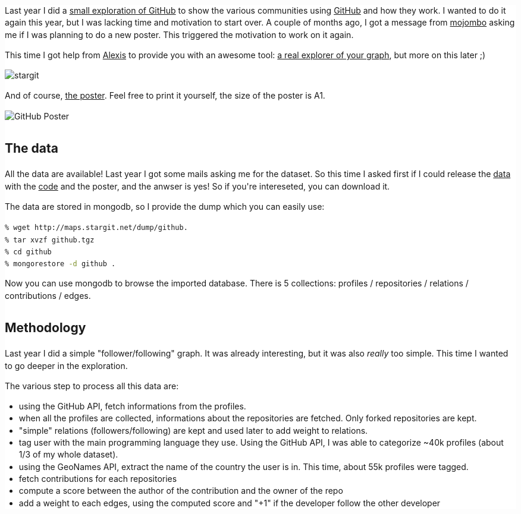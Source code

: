 Last year I did a [small exploration of GitHub](http://lumberjaph.net/graph/2010/03/25/github-explorer.html) to show the various communities using [GitHub](http://github.com) and how they work. I wanted to do it again this year, but I was lacking time and motivation to start over. A couple of months ago, I got a message from [mojombo](https://twitter.com/#!/mojombo) asking me if I was planning to do a new poster. This triggered the motivation to work on it again.

This time I got help from [Alexis](https://twitter.com/#!/jacomyal) to provide you with an awesome tool: [a real explorer of your graph](http://www.stargit.net), but more on this later ;)

<img class="img_center" src="/imgs/stargit.webp" title="StarGit" alt="stargit" />

And of course, [the poster](http://labs.linkfluence.net). Feel free to print it yourself, the size of the poster is A1.

<img class="img_center" src="/imgs/github-poster-v2.webp" title="GitHub Poster" alt="GitHub Poster" />

## The data

All the data are available! Last year I got some mails asking me for the dataset. So this time I asked first if I could release the [data](http://maps.startigt.net/dump/github.tgz) with the [code](http://git.lumberjaph.net/p5-stargit.git/) and the poster, and the anwser is yes! So if you're intereseted, you can download it.

The data are stored in mongodb, so I provide the dump which you can easily use:

```sh
% wget http://maps.stargit.net/dump/github.
% tar xvzf github.tgz
% cd github
% mongorestore -d github .
```

Now you can use mongodb to browse the imported database. There is 5 collections: profiles / repositories / relations / contributions / edges.

## Methodology

Last year I did a simple "follower/following" graph. It was already interesting, but it was also *really* too simple. This time I wanted to go deeper in the exploration.

The various step to process all this data are:

* using the GitHub API, fetch informations from the profiles.
* when all the profiles are collected, informations about the repositories are fetched. Only forked repositories are kept.
* "simple" relations (followers/following) are kept and used later to add weight to relations.
* tag user with the main programming language they use. Using the GitHub API, I was able to categorize ~40k profiles (about 1/3 of my whole dataset).
* using the GeoNames API, extract the name of the country the user is in. This time, about 55k profiles were tagged.
* fetch contributions for each repositories
* compute a score between the author of the contribution and the owner of the repo
* add a weight to each edges, using the computed score and "+1" if the developer follow the other developer
